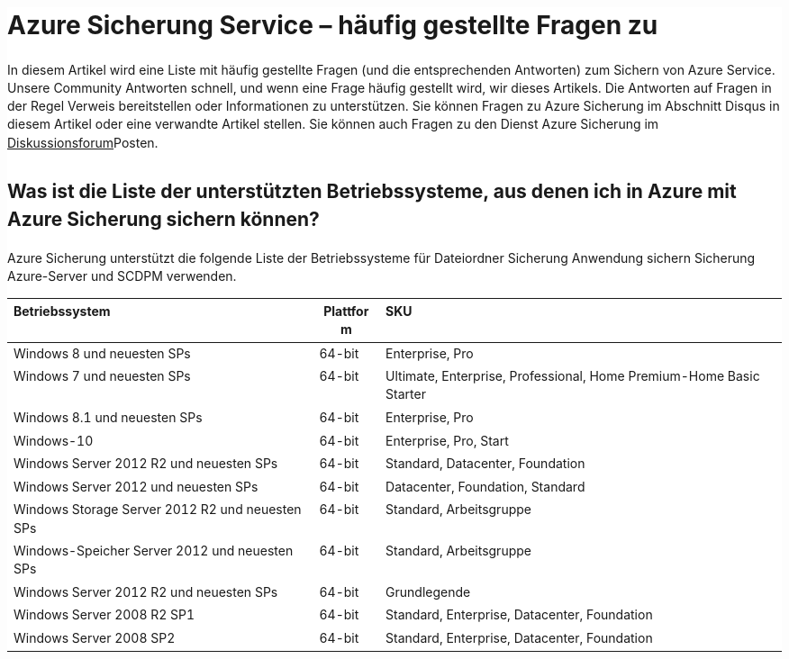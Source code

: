 <properties
   pageTitle="Zusätzliche häufig gestellte Fragen zur Azure | Microsoft Azure"
   description="Antworten auf häufig gestellte Fragen zur Sicherung Dienst, Sicherung Agent, Sichern und Aufbewahrungsrichtlinien, Wiederherstellung, Sicherheit und andere häufig gestellte Fragen zu sichern und Disaster Wiederherstellung."
   services="backup"
   documentationCenter=""
   authors="markgalioto"
   manager="jwhit"
   editor=""
   keywords="Sichern und Disaster Wiederherstellung; zusätzliche service"/>

<tags
   ms.service="backup"
   ms.workload="storage-backup-recovery"
     ms.tgt_pltfrm="na"
     ms.devlang="na"
     ms.topic="get-started-article"
     ms.date="10/21/2016"
     ms.author="trinadhk; giridham; arunak; markgal; jimpark;"/>

# <a name="azure-backup-service--faq"></a>Azure Sicherung Service – häufig gestellte Fragen zu


In diesem Artikel wird eine Liste mit häufig gestellte Fragen (und die entsprechenden Antworten) zum Sichern von Azure Service. Unsere Community Antworten schnell, und wenn eine Frage häufig gestellt wird, wir dieses Artikels. Die Antworten auf Fragen in der Regel Verweis bereitstellen oder Informationen zu unterstützen. Sie können Fragen zu Azure Sicherung im Abschnitt Disqus in diesem Artikel oder eine verwandte Artikel stellen. Sie können auch Fragen zu den Dienst Azure Sicherung im [Diskussionsforum](https://social.msdn.microsoft.com/forums/azure/home?forum=windowsazureonlinebackup)Posten.


## <a name="what-is-the-list-of-supported-operating-systems-from-which-i-can-back-up-to-azure-using-azure-backup-br"></a>Was ist die Liste der unterstützten Betriebssysteme, aus denen ich in Azure mit Azure Sicherung sichern können? <br/>
Azure Sicherung unterstützt die folgende Liste der Betriebssysteme für Dateiordner Sicherung Anwendung sichern Sicherung Azure-Server und SCDPM verwenden.

| Betriebssystem        | Plattform           | SKU  |
| :------------- |-------------| :-----|
| Windows 8 und neuesten SPs      | 64-bit | Enterprise, Pro |
| Windows 7 und neuesten SPs      | 64-bit | Ultimate, Enterprise, Professional, Home Premium-Home Basic Starter |
| Windows 8.1 und neuesten SPs | 64-bit      |    Enterprise, Pro |
| Windows-10      | 64-bit | Enterprise, Pro, Start |
|Windows Server 2012 R2 und neuesten SPs| 64-bit| Standard, Datacenter, Foundation|
|Windows Server 2012 und neuesten SPs|    64-bit| Datacenter, Foundation, Standard|
|Windows Storage Server 2012 R2 und neuesten SPs  |64-bit|    Standard, Arbeitsgruppe|
|Windows-Speicher Server 2012 und neuesten SPs |64-bit |Standard, Arbeitsgruppe
|Windows Server 2012 R2 und neuesten SPs  |64-bit|    Grundlegende|
|Windows Server 2008 R2 SP1 |64-bit|    Standard, Enterprise, Datacenter, Foundation|
|Windows Server 2008 SP2    |64-bit|    Standard, Enterprise, Datacenter, Foundation|
